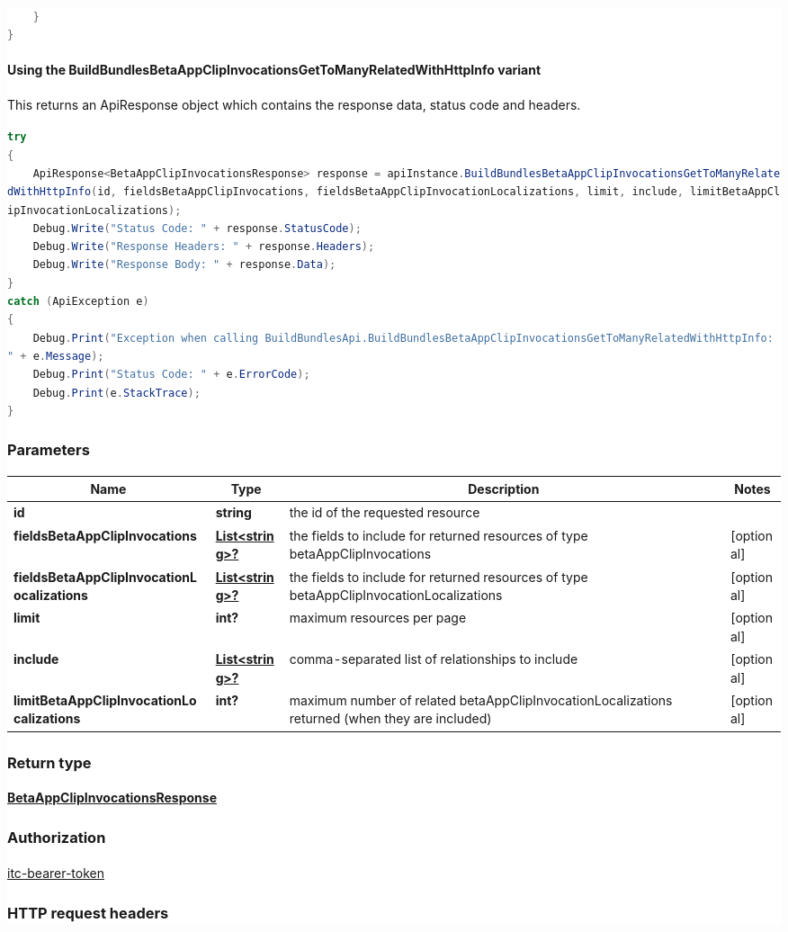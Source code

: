 ```csharp
    }
}
```

#### Using the BuildBundlesBetaAppClipInvocationsGetToManyRelatedWithHttpInfo variant
This returns an ApiResponse object which contains the response data, status code and headers.

```csharp
try
{
    ApiResponse<BetaAppClipInvocationsResponse> response = apiInstance.BuildBundlesBetaAppClipInvocationsGetToManyRelatedWithHttpInfo(id, fieldsBetaAppClipInvocations, fieldsBetaAppClipInvocationLocalizations, limit, include, limitBetaAppClipInvocationLocalizations);
    Debug.Write("Status Code: " + response.StatusCode);
    Debug.Write("Response Headers: " + response.Headers);
    Debug.Write("Response Body: " + response.Data);
}
catch (ApiException e)
{
    Debug.Print("Exception when calling BuildBundlesApi.BuildBundlesBetaAppClipInvocationsGetToManyRelatedWithHttpInfo: " + e.Message);
    Debug.Print("Status Code: " + e.ErrorCode);
    Debug.Print(e.StackTrace);
}
```

### Parameters

| Name | Type | Description | Notes |
|------|------|-------------|-------|
| **id** | **string** | the id of the requested resource |  |
| **fieldsBetaAppClipInvocations** | [**List&lt;string&gt;?**](string.md) | the fields to include for returned resources of type betaAppClipInvocations | [optional]  |
| **fieldsBetaAppClipInvocationLocalizations** | [**List&lt;string&gt;?**](string.md) | the fields to include for returned resources of type betaAppClipInvocationLocalizations | [optional]  |
| **limit** | **int?** | maximum resources per page | [optional]  |
| **include** | [**List&lt;string&gt;?**](string.md) | comma-separated list of relationships to include | [optional]  |
| **limitBetaAppClipInvocationLocalizations** | **int?** | maximum number of related betaAppClipInvocationLocalizations returned (when they are included) | [optional]  |

### Return type

[**BetaAppClipInvocationsResponse**](BetaAppClipInvocationsResponse.md)

### Authorization

[itc-bearer-token](../README.md#itc-bearer-token)

### HTTP request headers
